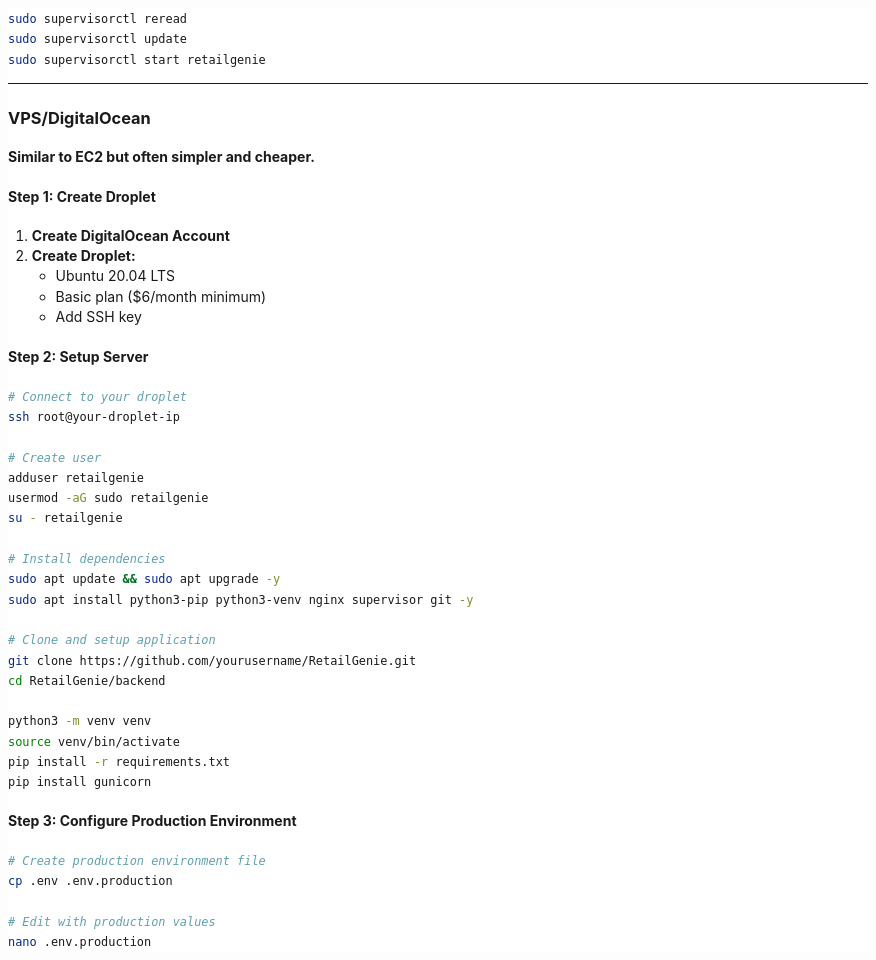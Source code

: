 ```bash
sudo supervisorctl reread
sudo supervisorctl update
sudo supervisorctl start retailgenie
```

---

### VPS/DigitalOcean

**Similar to EC2 but often simpler and cheaper.**

#### Step 1: Create Droplet

1. **Create DigitalOcean Account**
2. **Create Droplet:**
   - Ubuntu 20.04 LTS
   - Basic plan ($6/month minimum)
   - Add SSH key

#### Step 2: Setup Server

```bash
# Connect to your droplet
ssh root@your-droplet-ip

# Create user
adduser retailgenie
usermod -aG sudo retailgenie
su - retailgenie

# Install dependencies
sudo apt update && sudo apt upgrade -y
sudo apt install python3-pip python3-venv nginx supervisor git -y

# Clone and setup application
git clone https://github.com/yourusername/RetailGenie.git
cd RetailGenie/backend

python3 -m venv venv
source venv/bin/activate
pip install -r requirements.txt
pip install gunicorn
```

#### Step 3: Configure Production Environment

```bash
# Create production environment file
cp .env .env.production

# Edit with production values
nano .env.production
```
